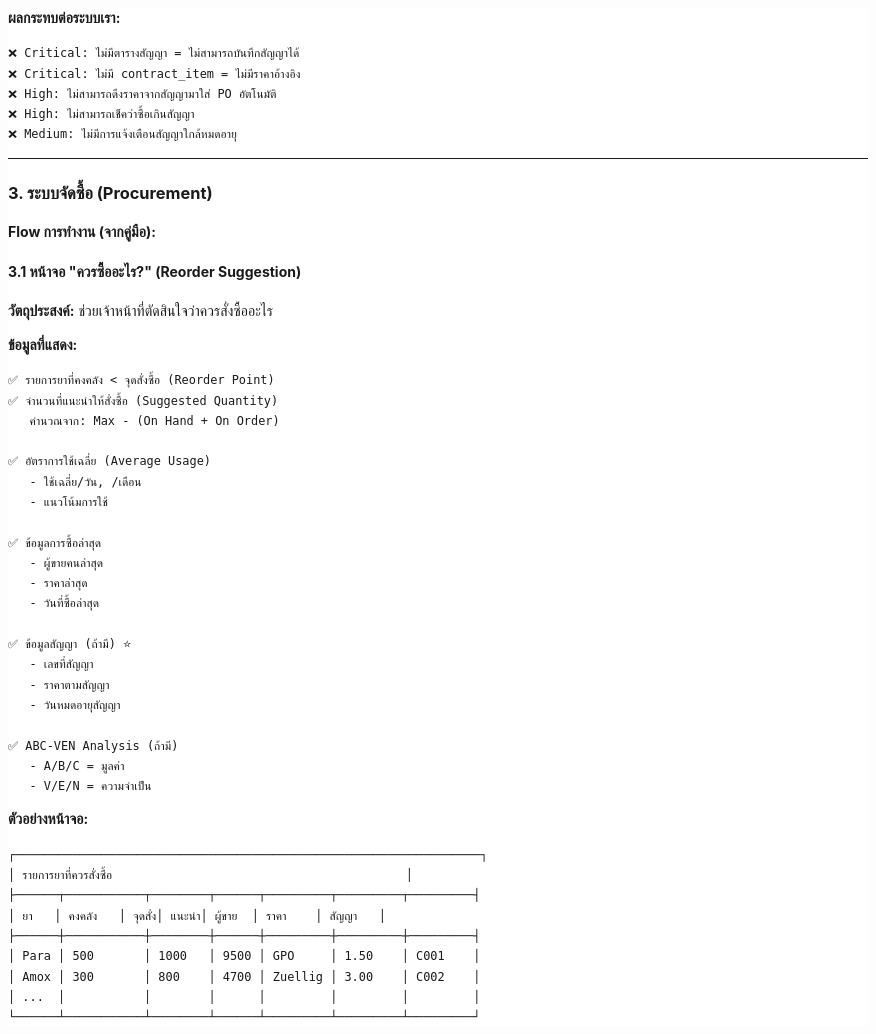**ผลกระทบต่อระบบเรา:**
```
❌ Critical: ไม่มีตารางสัญญา = ไม่สามารถบันทึกสัญญาได้
❌ Critical: ไม่มี contract_item = ไม่มีราคาอ้างอิง
❌ High: ไม่สามารถดึงราคาจากสัญญามาใส่ PO อัตโนมัติ
❌ High: ไม่สามารถเช็คว่าซื้อเกินสัญญา
❌ Medium: ไม่มีการแจ้งเตือนสัญญาใกล้หมดอายุ
```

---

### 3. ระบบจัดซื้อ (Procurement)

**Flow การทำงาน (จากคู่มือ):**

#### 3.1 หน้าจอ "ควรซื้ออะไร?" (Reorder Suggestion)

**วัตถุประสงค์:** ช่วยเจ้าหน้าที่ตัดสินใจว่าควรสั่งซื้ออะไร

**ข้อมูลที่แสดง:**
```
✅ รายการยาที่คงคลัง < จุดสั่งซื้อ (Reorder Point)
✅ จำนวนที่แนะนำให้สั่งซื้อ (Suggested Quantity)
   คำนวณจาก: Max - (On Hand + On Order)

✅ อัตราการใช้เฉลี่ย (Average Usage)
   - ใช้เฉลี่ย/วัน, /เดือน
   - แนวโน้มการใช้

✅ ข้อมูลการซื้อล่าสุด
   - ผู้ขายคนล่าสุด
   - ราคาล่าสุด
   - วันที่ซื้อล่าสุด

✅ ข้อมูลสัญญา (ถ้ามี) ⭐
   - เลขที่สัญญา
   - ราคาตามสัญญา
   - วันหมดอายุสัญญา

✅ ABC-VEN Analysis (ถ้ามี)
   - A/B/C = มูลค่า
   - V/E/N = ความจำเป็น
```

**ตัวอย่างหน้าจอ:**
```
┌─────────────────────────────────────────────────────────────────┐
│ รายการยาที่ควรสั่งซื้อ                                         │
├──────┬───────────┬────────┬──────┬─────────┬─────────┬─────────┤
│ ยา   │ คงคลัง   │ จุดสั่ง│ แนะนำ│ ผู้ขาย  │ ราคา    │ สัญญา   │
├──────┼───────────┼────────┼──────┼─────────┼─────────┼─────────┤
│ Para │ 500       │ 1000   │ 9500 │ GPO     │ 1.50    │ C001    │
│ Amox │ 300       │ 800    │ 4700 │ Zuellig │ 3.00    │ C002    │
│ ...  │           │        │      │         │         │         │
└──────┴───────────┴────────┴──────┴─────────┴─────────┴─────────┘
```
